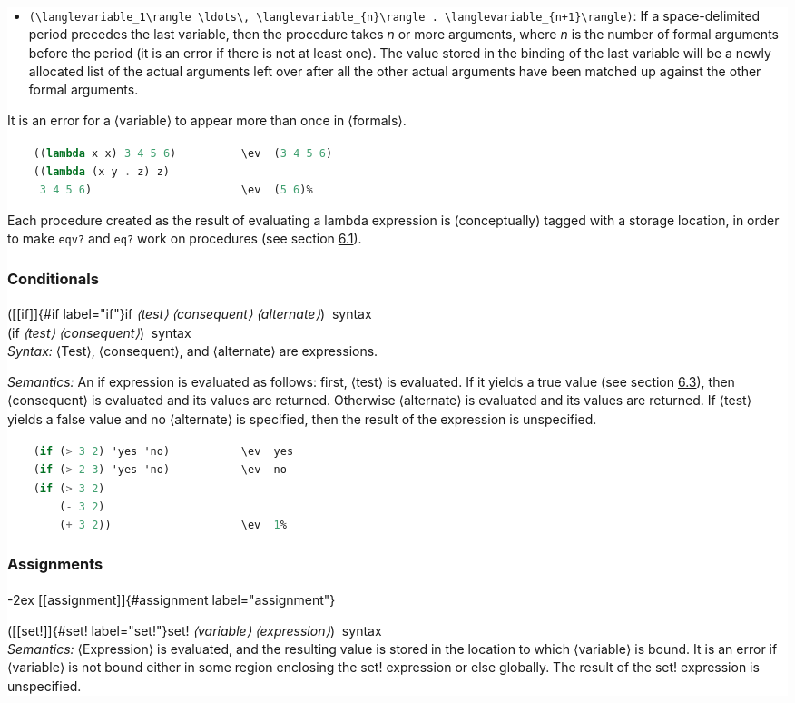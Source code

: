 -   `(\langlevariable_1\rangle \ldots\, \langlevariable_{n}\rangle . \langlevariable_{n+1}\rangle)`:
    If a space-delimited period precedes the last variable, then the
    procedure takes $n$ or more arguments, where $n$ is the number of
    formal arguments before the period (it is an error if there is not
    at least one). The value stored in the binding of the last variable
    will be a newly allocated list of the actual arguments left over
    after all the other actual arguments have been matched up against
    the other formal arguments.

It is an error for a $\langle$variable$\rangle$ to appear more than once
in $\langle$formals$\rangle$.

```scheme
    ((lambda x x) 3 4 5 6)          \ev  (3 4 5 6)
    ((lambda (x y . z) z)
     3 4 5 6)                       \ev  (5 6)%
```

Each procedure created as the result of evaluating a lambda expression
is (conceptually) tagged with a storage location, in order to make
`eqv?` and `eq?` work on procedures (see
section [6.1](#equivalencesection)).

### Conditionals

([\[if\]]{#if
label="if"}if *$\langle$test$\rangle$ $\langle$consequent$\rangle$ $\langle$alternate$\rangle$*)
 syntax\
(if *$\langle$test$\rangle$ $\langle$consequent$\rangle$*)  syntax\
*Syntax:* $\langle$Test$\rangle$, $\langle$consequent$\rangle$, and
$\langle$alternate$\rangle$ are expressions.

*Semantics:* An if expression is evaluated as follows: first,
$\langle$test$\rangle$ is evaluated. If it yields a true value (see
section [6.3](#booleansection)), then $\langle$consequent$\rangle$ is
evaluated and its values are returned. Otherwise
$\langle$alternate$\rangle$ is evaluated and its values are returned. If
$\langle$test$\rangle$ yields a false value and no
$\langle$alternate$\rangle$ is specified, then the result of the
expression is unspecified.

```scheme
    (if (> 3 2) 'yes 'no)           \ev  yes
    (if (> 2 3) 'yes 'no)           \ev  no
    (if (> 3 2)
        (- 3 2)
        (+ 3 2))                    \ev  1%
```

### Assignments

-2ex [\[assignment\]]{#assignment label="assignment"}

([\[set!\]]{#set!
label="set!"}set! *$\langle$variable$\rangle$ $\langle$expression$\rangle$*)
 syntax\
*Semantics:* $\langle$Expression$\rangle$ is evaluated, and the
resulting value is stored in the location to which
$\langle$variable$\rangle$ is bound. It is an error if
$\langle$variable$\rangle$ is not bound either in some region enclosing
the set! expression or else globally. The result of the set! expression
is unspecified.

